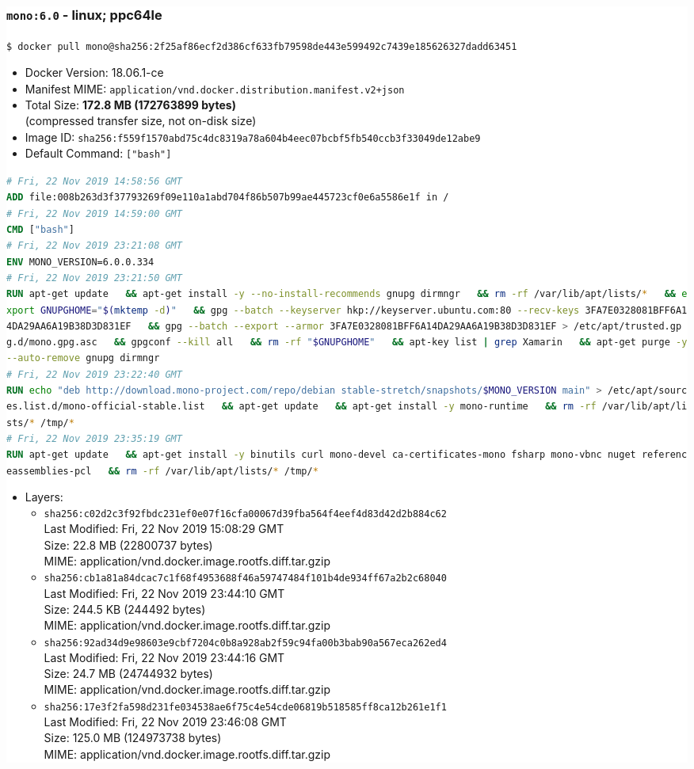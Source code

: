 ### `mono:6.0` - linux; ppc64le

```console
$ docker pull mono@sha256:2f25af86ecf2d386cf633fb79598de443e599492c7439e185626327dadd63451
```

-	Docker Version: 18.06.1-ce
-	Manifest MIME: `application/vnd.docker.distribution.manifest.v2+json`
-	Total Size: **172.8 MB (172763899 bytes)**  
	(compressed transfer size, not on-disk size)
-	Image ID: `sha256:f559f1570abd75c4dc8319a78a604b4eec07bcbf5fb540ccb3f33049de12abe9`
-	Default Command: `["bash"]`

```dockerfile
# Fri, 22 Nov 2019 14:58:56 GMT
ADD file:008b263d3f37793269f09e110a1abd704f86b507b99ae445723cf0e6a5586e1f in / 
# Fri, 22 Nov 2019 14:59:00 GMT
CMD ["bash"]
# Fri, 22 Nov 2019 23:21:08 GMT
ENV MONO_VERSION=6.0.0.334
# Fri, 22 Nov 2019 23:21:50 GMT
RUN apt-get update   && apt-get install -y --no-install-recommends gnupg dirmngr   && rm -rf /var/lib/apt/lists/*   && export GNUPGHOME="$(mktemp -d)"   && gpg --batch --keyserver hkp://keyserver.ubuntu.com:80 --recv-keys 3FA7E0328081BFF6A14DA29AA6A19B38D3D831EF   && gpg --batch --export --armor 3FA7E0328081BFF6A14DA29AA6A19B38D3D831EF > /etc/apt/trusted.gpg.d/mono.gpg.asc   && gpgconf --kill all   && rm -rf "$GNUPGHOME"   && apt-key list | grep Xamarin   && apt-get purge -y --auto-remove gnupg dirmngr
# Fri, 22 Nov 2019 23:22:40 GMT
RUN echo "deb http://download.mono-project.com/repo/debian stable-stretch/snapshots/$MONO_VERSION main" > /etc/apt/sources.list.d/mono-official-stable.list   && apt-get update   && apt-get install -y mono-runtime   && rm -rf /var/lib/apt/lists/* /tmp/*
# Fri, 22 Nov 2019 23:35:19 GMT
RUN apt-get update   && apt-get install -y binutils curl mono-devel ca-certificates-mono fsharp mono-vbnc nuget referenceassemblies-pcl   && rm -rf /var/lib/apt/lists/* /tmp/*
```

-	Layers:
	-	`sha256:c02d2c3f92fbdc231ef0e07f16cfa00067d39fba564f4eef4d83d42d2b884c62`  
		Last Modified: Fri, 22 Nov 2019 15:08:29 GMT  
		Size: 22.8 MB (22800737 bytes)  
		MIME: application/vnd.docker.image.rootfs.diff.tar.gzip
	-	`sha256:cb1a81a84dcac7c1f68f4953688f46a59747484f101b4de934ff67a2b2c68040`  
		Last Modified: Fri, 22 Nov 2019 23:44:10 GMT  
		Size: 244.5 KB (244492 bytes)  
		MIME: application/vnd.docker.image.rootfs.diff.tar.gzip
	-	`sha256:92ad34d9e98603e9cbf7204c0b8a928ab2f59c94fa00b3bab90a567eca262ed4`  
		Last Modified: Fri, 22 Nov 2019 23:44:16 GMT  
		Size: 24.7 MB (24744932 bytes)  
		MIME: application/vnd.docker.image.rootfs.diff.tar.gzip
	-	`sha256:17e3f2fa598d231fe034538ae6f75c4e54cde06819b518585ff8ca12b261e1f1`  
		Last Modified: Fri, 22 Nov 2019 23:46:08 GMT  
		Size: 125.0 MB (124973738 bytes)  
		MIME: application/vnd.docker.image.rootfs.diff.tar.gzip
